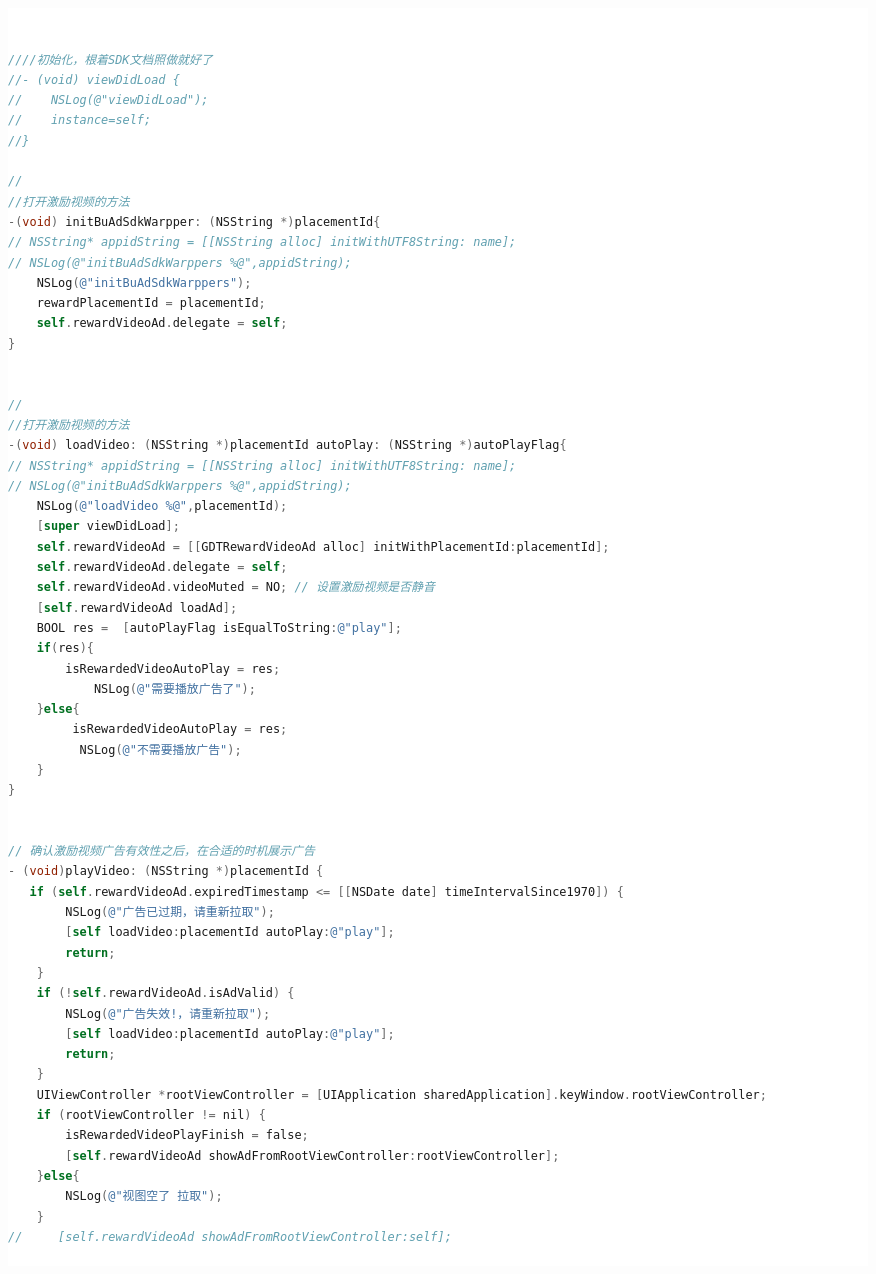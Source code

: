```objective-c


////初始化，根着SDK文档照做就好了
//- (void) viewDidLoad {
//    NSLog(@"viewDidLoad");
//    instance=self;
//}

//
//打开激励视频的方法
-(void) initBuAdSdkWarpper: (NSString *)placementId{
// NSString* appidString = [[NSString alloc] initWithUTF8String: name];
// NSLog(@"initBuAdSdkWarppers %@",appidString);
    NSLog(@"initBuAdSdkWarppers");
    rewardPlacementId = placementId;
    self.rewardVideoAd.delegate = self;
}


//
//打开激励视频的方法
-(void) loadVideo: (NSString *)placementId autoPlay: (NSString *)autoPlayFlag{
// NSString* appidString = [[NSString alloc] initWithUTF8String: name];
// NSLog(@"initBuAdSdkWarppers %@",appidString);
    NSLog(@"loadVideo %@",placementId);
    [super viewDidLoad];
    self.rewardVideoAd = [[GDTRewardVideoAd alloc] initWithPlacementId:placementId];
    self.rewardVideoAd.delegate = self;
    self.rewardVideoAd.videoMuted = NO; // 设置激励视频是否静音
    [self.rewardVideoAd loadAd];
    BOOL res =  [autoPlayFlag isEqualToString:@"play"];
    if(res){
        isRewardedVideoAutoPlay = res;
            NSLog(@"需要播放广告了");
    }else{
         isRewardedVideoAutoPlay = res;
          NSLog(@"不需要播放广告");
    }
}


// 确认激励视频广告有效性之后，在合适的时机展示广告
- (void)playVideo: (NSString *)placementId {
   if (self.rewardVideoAd.expiredTimestamp <= [[NSDate date] timeIntervalSince1970]) {
        NSLog(@"广告已过期，请重新拉取");
        [self loadVideo:placementId autoPlay:@"play"];
        return;
    }
    if (!self.rewardVideoAd.isAdValid) {
        NSLog(@"广告失效!，请重新拉取");
        [self loadVideo:placementId autoPlay:@"play"];
        return;
    }
    UIViewController *rootViewController = [UIApplication sharedApplication].keyWindow.rootViewController;
    if (rootViewController != nil) {
        isRewardedVideoPlayFinish = false;
        [self.rewardVideoAd showAdFromRootViewController:rootViewController];
    }else{
        NSLog(@"视图空了 拉取");
    }
//     [self.rewardVideoAd showAdFromRootViewController:self];
     
```